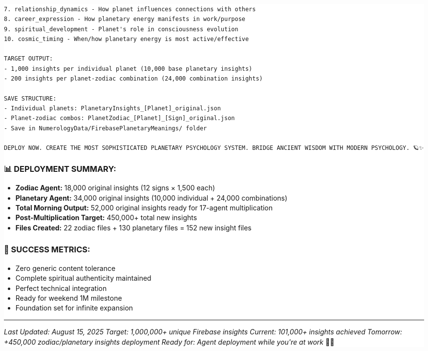 ```
7. relationship_dynamics - How planet influences connections with others
8. career_expression - How planetary energy manifests in work/purpose
9. spiritual_development - Planet's role in consciousness evolution
10. cosmic_timing - When/how planetary energy is most active/effective

TARGET OUTPUT:
- 1,000 insights per individual planet (10,000 base planetary insights)
- 200 insights per planet-zodiac combination (24,000 combination insights)

SAVE STRUCTURE:
- Individual planets: PlanetaryInsights_[Planet]_original.json
- Planet-zodiac combos: PlanetZodiac_[Planet]_[Sign]_original.json
- Save in NumerologyData/FirebasePlanetaryMeanings/ folder

DEPLOY NOW. CREATE THE MOST SOPHISTICATED PLANETARY PSYCHOLOGY SYSTEM. BRIDGE ANCIENT WISDOM WITH MODERN PSYCHOLOGY. 🪐✨
```

### **📊 DEPLOYMENT SUMMARY:**
- **Zodiac Agent:** 18,000 original insights (12 signs × 1,500 each)
- **Planetary Agent:** 34,000 original insights (10,000 individual + 24,000 combinations)
- **Total Morning Output:** 52,000 original insights ready for 17-agent multiplication
- **Post-Multiplication Target:** 450,000+ total new insights
- **Files Created:** 22 zodiac files + 130 planetary files = 152 new insight files

### **🎯 SUCCESS METRICS:**
- Zero generic content tolerance
- Complete spiritual authenticity maintained
- Perfect technical integration
- Ready for weekend 1M milestone
- Foundation set for infinite expansion

---

*Last Updated: August 15, 2025*
*Target: 1,000,000+ unique Firebase insights*
*Current: 101,000+ insights achieved*
*Tomorrow: +450,000 zodiac/planetary insights deployment*
*Ready for: Agent deployment while you're at work* 🚀✨
